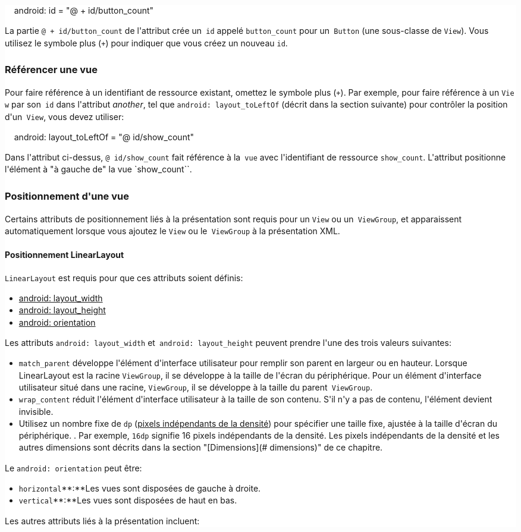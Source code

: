     android: id = "@ + id/button_count"

La partie `@ + id/button_count` de l'attribut crée un` id` appelé `button_count` pour un` Button` (une sous-classe de `View`). Vous utilisez le symbole plus (`+`) pour indiquer que vous créez un nouveau `id`.

### Référencer une vue

Pour faire référence à un identifiant de ressource existant, omettez le symbole plus (`+`). Par exemple, pour faire référence à un `View` par son` id` dans l'attribut _another_, tel que `android: layout_toLeftOf` (décrit dans la section suivante) pour contrôler la position d'un` View`, vous devez utiliser:

    android: layout_toLeftOf = "@ id/show_count"

Dans l'attribut ci-dessus, `@ id/show_count` fait référence à la` vue` avec l'identifiant de ressource `show_count`. L'attribut positionne l'élément à "à gauche de" la vue `show_count``.

### Positionnement d'une vue

Certains attributs de positionnement liés à la présentation sont requis pour un `View` ou un` ViewGroup`, et apparaissent automatiquement lorsque vous ajoutez le `View` ou le` ViewGroup` à la présentation XML.

#### Positionnement LinearLayout

`LinearLayout` est requis pour que ces attributs soient définis:

* [android: layout_width](https://developer.android.com/reference/android/view/ViewGroup.LayoutParams.html#attr_android:layout_width)
* [android: layout_height](https://developer.android.com/reference/android/view/ViewGroup.LayoutParams.html#attr_android:layout_height)
* [android: orientation](https://developer.android.com/reference/android/widget/LinearLayout.html#attr_android:orientation)

Les attributs `android: layout_width` et` android: layout_height` peuvent prendre l'une des trois valeurs suivantes:

* `match_parent` développe l'élément d'interface utilisateur pour remplir son parent en largeur ou en hauteur. Lorsque LinearLayout est la racine `ViewGroup`, il se développe à la taille de l'écran du périphérique. Pour un élément d'interface utilisateur situé dans une racine, `ViewGroup`, il se développe à la taille du parent` ViewGroup`.
* `wrap_content` réduit l'élément d'interface utilisateur à la taille de son contenu. S'il n'y a pas de contenu, l'élément devient invisible.
* Utilisez un nombre fixe de `dp` ([pixels indépendants de la densité](https://developer.android.com/training/multiscreen/screendensities.html)) pour spécifier une taille fixe, ajustée à la taille d'écran du périphérique. . Par exemple, `16dp` signifie 16 pixels indépendants de la densité. Les pixels indépendants de la densité et les autres dimensions sont décrits dans la section "[Dimensions](# dimensions)" de ce chapitre.

Le `android: orientation` peut être:

* `horizontal`**:**Les vues sont disposées de gauche à droite.
* `vertical`**:**Les vues sont disposées de haut en bas.

Les autres attributs liés à la présentation incluent:
